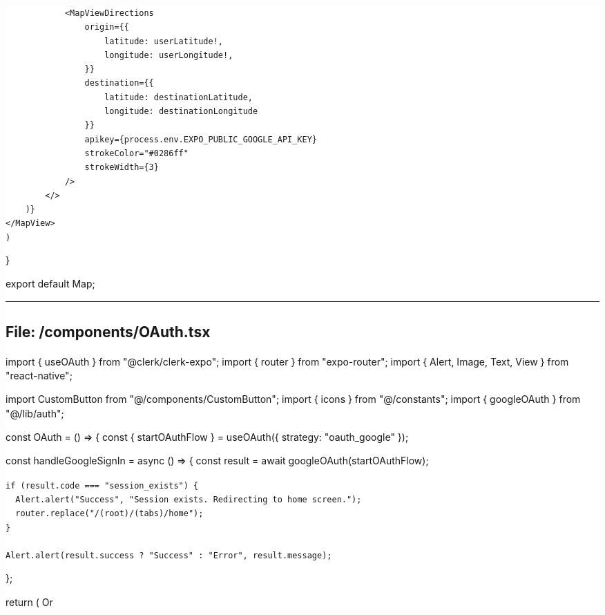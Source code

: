                 <MapViewDirections 
                    origin={{
                        latitude: userLatitude!,
                        longitude: userLongitude!,
                    }}
                    destination={{
                        latitude: destinationLatitude,
                        longitude: destinationLongitude
                    }}
                    apikey={process.env.EXPO_PUBLIC_GOOGLE_API_KEY}
                    strokeColor="#0286ff"
                    strokeWidth={3}
                />
            </>
        )}
    </MapView>
    )
}

export default Map;


---
File: /components/OAuth.tsx
---

import { useOAuth } from "@clerk/clerk-expo";
import { router } from "expo-router";
import { Alert, Image, Text, View } from "react-native";

import CustomButton from "@/components/CustomButton";
import { icons } from "@/constants";
import { googleOAuth } from "@/lib/auth";

const OAuth = () => {
  const { startOAuthFlow } = useOAuth({ strategy: "oauth_google" });

  const handleGoogleSignIn = async () => {
    const result = await googleOAuth(startOAuthFlow);

    if (result.code === "session_exists") {
      Alert.alert("Success", "Session exists. Redirecting to home screen.");
      router.replace("/(root)/(tabs)/home");
    }

    Alert.alert(result.success ? "Success" : "Error", result.message);
  };

  return (
    <View>
      <View className="flex flex-row justify-center items-center mt-4 gap-x-3">
        <View className="flex-1 h-[1px] bg-general-100" />
        <Text className="text-lg">Or</Text>
        <View className="flex-1 h-[1px] bg-general-100" />
      </View>
